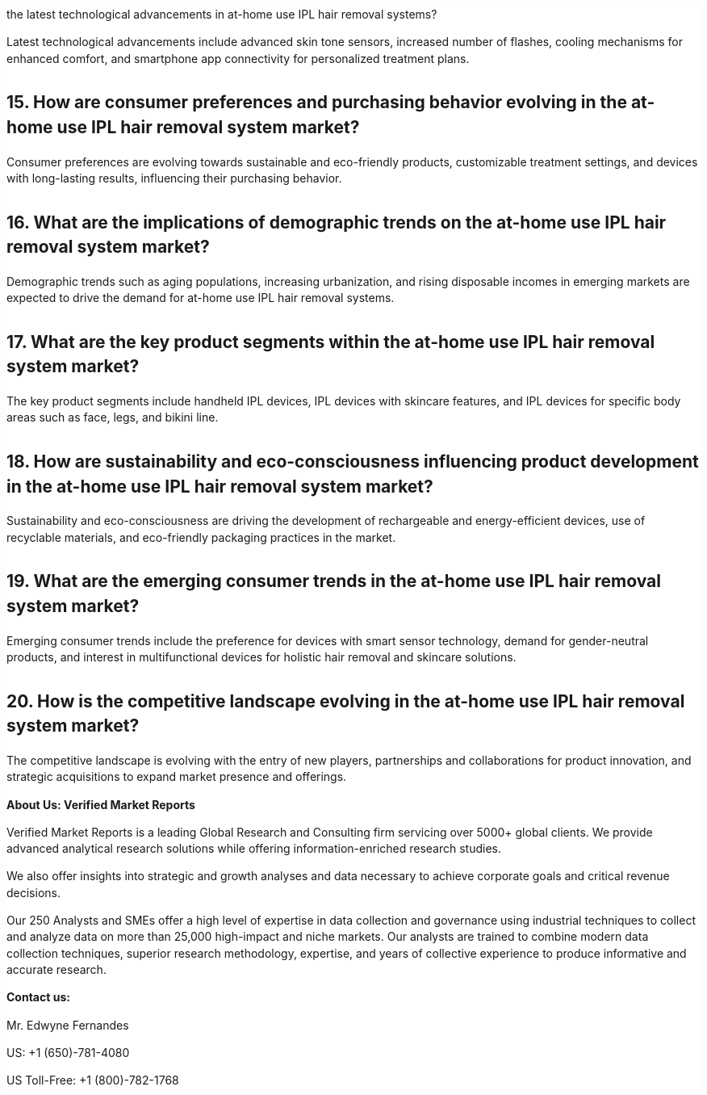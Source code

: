 the latest technological advancements in at-home use IPL hair removal systems?</h2><p>Latest technological advancements include advanced skin tone sensors, increased number of flashes, cooling mechanisms for enhanced comfort, and smartphone app connectivity for personalized treatment plans.</p><h2>15. How are consumer preferences and purchasing behavior evolving in the at-home use IPL hair removal system market?</h2><p>Consumer preferences are evolving towards sustainable and eco-friendly products, customizable treatment settings, and devices with long-lasting results, influencing their purchasing behavior.</p><h2>16. What are the implications of demographic trends on the at-home use IPL hair removal system market?</h2><p>Demographic trends such as aging populations, increasing urbanization, and rising disposable incomes in emerging markets are expected to drive the demand for at-home use IPL hair removal systems.</p><h2>17. What are the key product segments within the at-home use IPL hair removal system market?</h2><p>The key product segments include handheld IPL devices, IPL devices with skincare features, and IPL devices for specific body areas such as face, legs, and bikini line.</p><h2>18. How are sustainability and eco-consciousness influencing product development in the at-home use IPL hair removal system market?</h2><p>Sustainability and eco-consciousness are driving the development of rechargeable and energy-efficient devices, use of recyclable materials, and eco-friendly packaging practices in the market.</p><h2>19. What are the emerging consumer trends in the at-home use IPL hair removal system market?</h2><p>Emerging consumer trends include the preference for devices with smart sensor technology, demand for gender-neutral products, and interest in multifunctional devices for holistic hair removal and skincare solutions.</p><h2>20. How is the competitive landscape evolving in the at-home use IPL hair removal system market?</h2><p>The competitive landscape is evolving with the entry of new players, partnerships and collaborations for product innovation, and strategic acquisitions to expand market presence and offerings.</p></body></html></h3><p id="" class=""><strong>About Us: Verified Market Reports</strong></p><p id="" class="">Verified Market Reports is a leading Global Research and Consulting firm servicing over 5000+ global clients. We provide advanced analytical research solutions while offering information-enriched research studies.</p><p id="" class="">We also offer insights into strategic and growth analyses and data necessary to achieve corporate goals and critical revenue decisions.</p><p id="" class="">Our 250 Analysts and SMEs offer a high level of expertise in data collection and governance using industrial techniques to collect and analyze data on more than 25,000 high-impact and niche markets. Our analysts are trained to combine modern data collection techniques, superior research methodology, expertise, and years of collective experience to produce informative and accurate research.</p><p id="" class=""><strong>Contact us:</strong></p><p id="" class="">Mr. Edwyne Fernandes</p><p id="" class="">US: +1 (650)-781-4080</p><p id="" class="">US Toll-Free: +1 (800)-782-1768</p>

